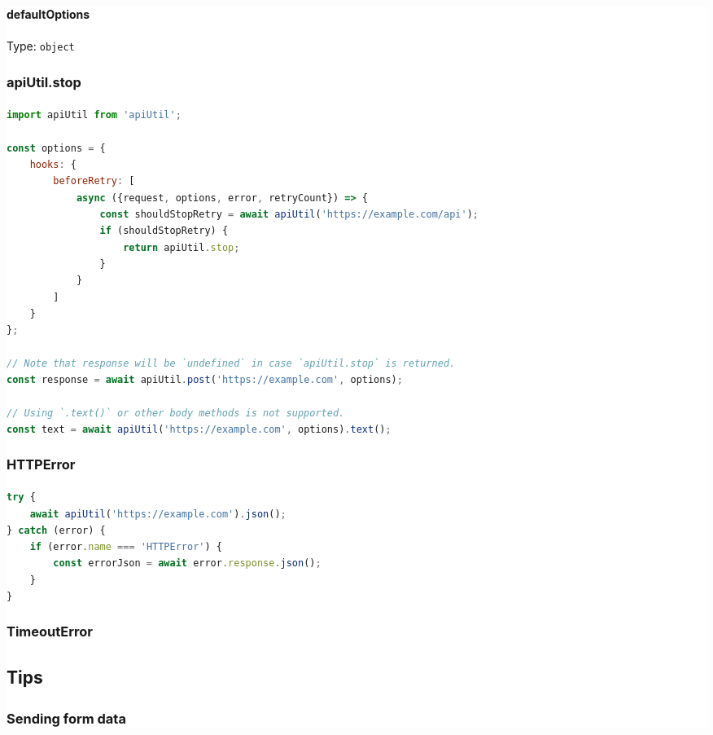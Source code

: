 #### defaultOptions

Type: `object`

### apiUtil.stop



```js
import apiUtil from 'apiUtil';

const options = {
	hooks: {
		beforeRetry: [
			async ({request, options, error, retryCount}) => {
				const shouldStopRetry = await apiUtil('https://example.com/api');
				if (shouldStopRetry) {
					return apiUtil.stop;
				}
			}
		]
	}
};

// Note that response will be `undefined` in case `apiUtil.stop` is returned.
const response = await apiUtil.post('https://example.com', options);

// Using `.text()` or other body methods is not supported.
const text = await apiUtil('https://example.com', options).text();
```

### HTTPError



```js
try {
	await apiUtil('https://example.com').json();
} catch (error) {
	if (error.name === 'HTTPError') {
		const errorJson = await error.response.json();
	}
}
```

### TimeoutError



## Tips

### Sending form data


